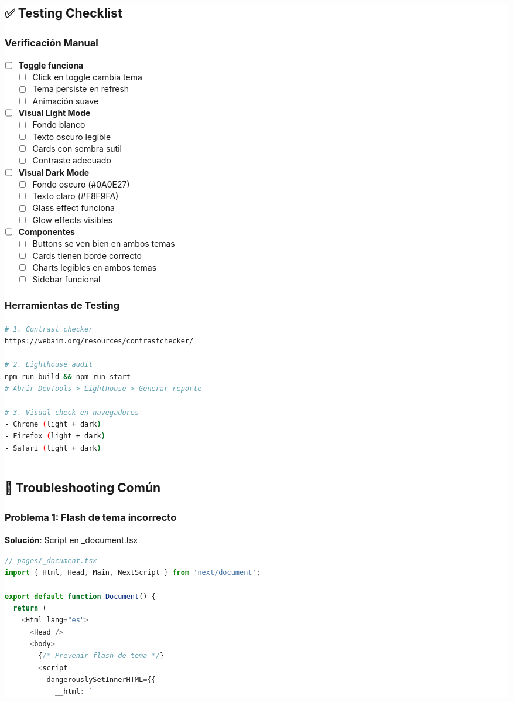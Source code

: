
## ✅ Testing Checklist

### Verificación Manual

- [ ] **Toggle funciona**
  - [ ] Click en toggle cambia tema
  - [ ] Tema persiste en refresh
  - [ ] Animación suave

- [ ] **Visual Light Mode**
  - [ ] Fondo blanco
  - [ ] Texto oscuro legible
  - [ ] Cards con sombra sutil
  - [ ] Contraste adecuado

- [ ] **Visual Dark Mode**
  - [ ] Fondo oscuro (#0A0E27)
  - [ ] Texto claro (#F8F9FA)
  - [ ] Glass effect funciona
  - [ ] Glow effects visibles

- [ ] **Componentes**
  - [ ] Buttons se ven bien en ambos temas
  - [ ] Cards tienen borde correcto
  - [ ] Charts legibles en ambos temas
  - [ ] Sidebar funcional

### Herramientas de Testing

```bash
# 1. Contrast checker
https://webaim.org/resources/contrastchecker/

# 2. Lighthouse audit
npm run build && npm run start
# Abrir DevTools > Lighthouse > Generar reporte

# 3. Visual check en navegadores
- Chrome (light + dark)
- Firefox (light + dark)
- Safari (light + dark)
```

---

## 🐛 Troubleshooting Común

### Problema 1: Flash de tema incorrecto

**Solución**: Script en \_document.tsx

```typescript
// pages/_document.tsx
import { Html, Head, Main, NextScript } from 'next/document';

export default function Document() {
  return (
    <Html lang="es">
      <Head />
      <body>
        {/* Prevenir flash de tema */}
        <script
          dangerouslySetInnerHTML={{
            __html: `
```